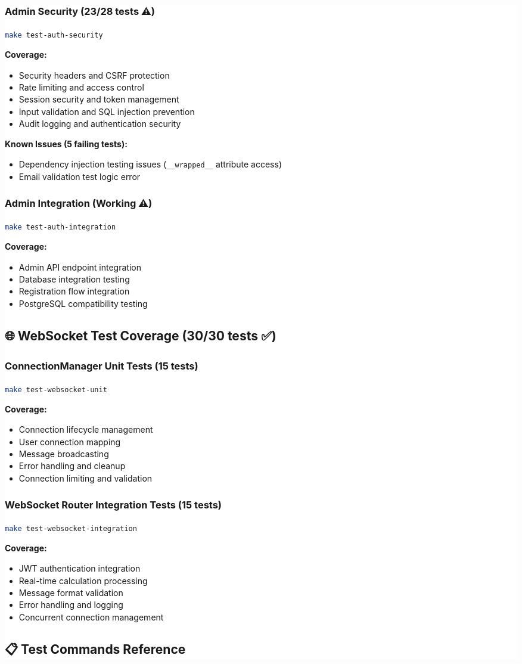 ### **Admin Security (23/28 tests ⚠️)**
```bash
make test-auth-security
```
**Coverage:**
- Security headers and CSRF protection
- Rate limiting and access control
- Session security and token management
- Input validation and SQL injection prevention
- Audit logging and authentication security

**Known Issues (5 failing tests):**
- Dependency injection testing issues (`__wrapped__` attribute access)
- Email validation test logic error

### **Admin Integration (Working ⚠️)**
```bash
make test-auth-integration
```
**Coverage:**
- Admin API endpoint integration
- Database integration testing
- Registration flow integration
- PostgreSQL compatibility testing

## **🌐 WebSocket Test Coverage (30/30 tests ✅)**

### **ConnectionManager Unit Tests (15 tests)**
```bash
make test-websocket-unit
```
**Coverage:**
- Connection lifecycle management
- User connection mapping
- Message broadcasting
- Error handling and cleanup
- Connection limiting and validation

### **WebSocket Router Integration Tests (15 tests)**
```bash
make test-websocket-integration
```
**Coverage:**
- JWT authentication integration
- Real-time calculation processing
- Message format validation
- Error handling and logging
- Concurrent connection management

## **📋 Test Commands Reference**
